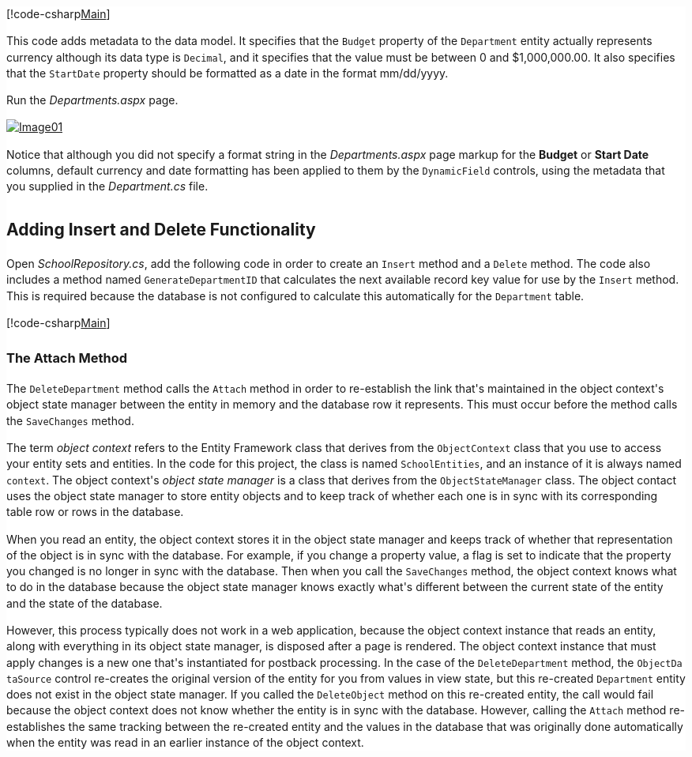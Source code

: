 [!code-csharp[Main](using-the-entity-framework-and-the-objectdatasource-control-part-1-getting-started/samples/sample6.cs)]

This code adds metadata to the data model. It specifies that the `Budget` property of the `Department` entity actually represents currency although its data type is `Decimal`, and it specifies that the value must be between 0 and $1,000,000.00. It also specifies that the `StartDate` property should be formatted as a date in the format mm/dd/yyyy.

Run the *Departments.aspx* page.

[![Image01](using-the-entity-framework-and-the-objectdatasource-control-part-1-getting-started/_static/image26.png)](using-the-entity-framework-and-the-objectdatasource-control-part-1-getting-started/_static/image25.png)

Notice that although you did not specify a format string in the *Departments.aspx* page markup for the **Budget** or **Start Date** columns, default currency and date formatting has been applied to them by the `DynamicField` controls, using the metadata that you supplied in the *Department.cs* file.

## Adding Insert and Delete Functionality

Open *SchoolRepository.cs*, add the following code in order to create an `Insert` method and a `Delete` method. The code also includes a method named `GenerateDepartmentID` that calculates the next available record key value for use by the `Insert` method. This is required because the database is not configured to calculate this automatically for the `Department` table.

[!code-csharp[Main](using-the-entity-framework-and-the-objectdatasource-control-part-1-getting-started/samples/sample7.cs)]

### The Attach Method

The `DeleteDepartment` method calls the `Attach` method in order to re-establish the link that's maintained in the object context's object state manager between the entity in memory and the database row it represents. This must occur before the method calls the `SaveChanges` method.

The term *object context* refers to the Entity Framework class that derives from the `ObjectContext` class that you use to access your entity sets and entities. In the code for this project, the class is named `SchoolEntities`, and an instance of it is always named `context`. The object context's *object state manager* is a class that derives from the `ObjectStateManager` class. The object contact uses the object state manager to store entity objects and to keep track of whether each one is in sync with its corresponding table row or rows in the database.

When you read an entity, the object context stores it in the object state manager and keeps track of whether that representation of the object is in sync with the database. For example, if you change a property value, a flag is set to indicate that the property you changed is no longer in sync with the database. Then when you call the `SaveChanges` method, the object context knows what to do in the database because the object state manager knows exactly what's different between the current state of the entity and the state of the database.

However, this process typically does not work in a web application, because the object context instance that reads an entity, along with everything in its object state manager, is disposed after a page is rendered. The object context instance that must apply changes is a new one that's instantiated for postback processing. In the case of the `DeleteDepartment` method, the `ObjectDataSource` control re-creates the original version of the entity for you from values in view state, but this re-created `Department` entity does not exist in the object state manager. If you called the `DeleteObject` method on this re-created entity, the call would fail because the object context does not know whether the entity is in sync with the database. However, calling the `Attach` method re-establishes the same tracking between the re-created entity and the values in the database that was originally done automatically when the entity was read in an earlier instance of the object context.
